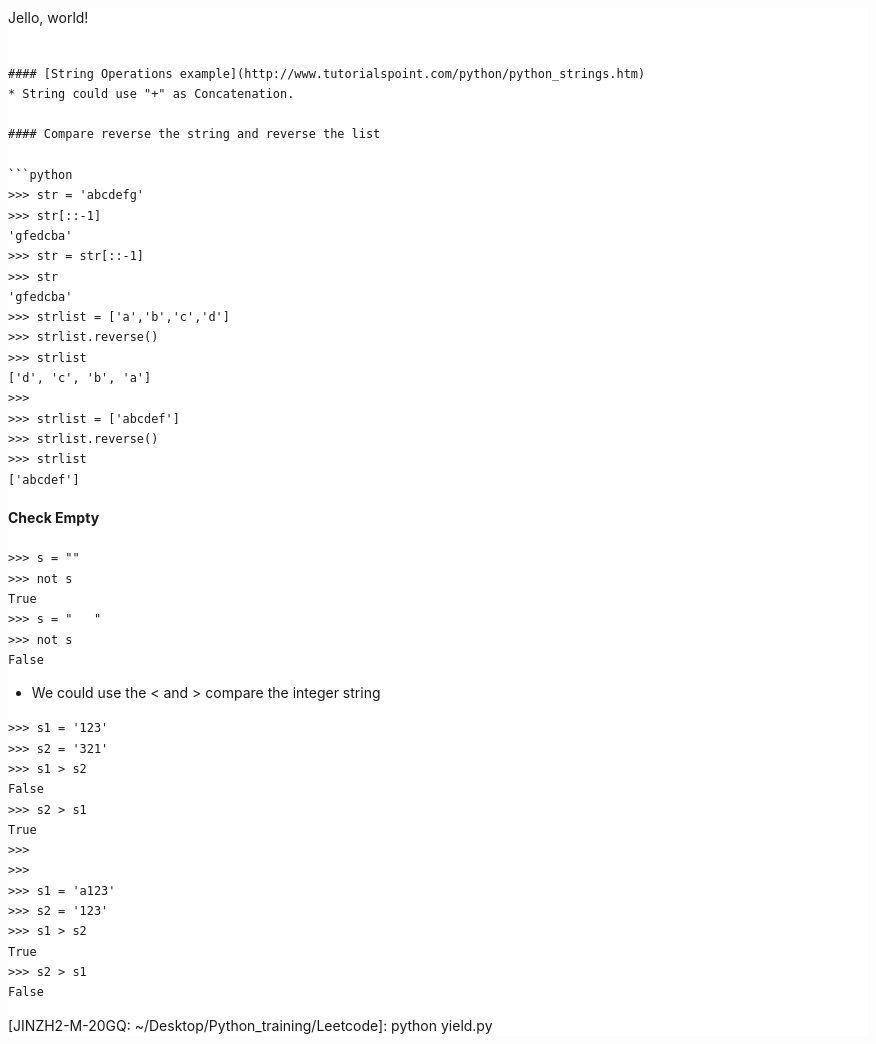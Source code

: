 Jello, world!
```

#### [String Operations example](http://www.tutorialspoint.com/python/python_strings.htm)
* String could use "+" as Concatenation. 

#### Compare reverse the string and reverse the list

```python
>>> str = 'abcdefg'
>>> str[::-1]
'gfedcba'
>>> str = str[::-1]
>>> str
'gfedcba'
>>> strlist = ['a','b','c','d']
>>> strlist.reverse()
>>> strlist
['d', 'c', 'b', 'a']
>>> 
>>> strlist = ['abcdef']
>>> strlist.reverse()
>>> strlist
['abcdef']

```


#### Check Empty 
```
>>> s = ""
>>> not s
True
>>> s = "   "
>>> not s
False
```

* We could use the < and > compare the integer string

```
>>> s1 = '123'
>>> s2 = '321'
>>> s1 > s2
False
>>> s2 > s1
True
>>> 
>>> 
>>> s1 = 'a123'
>>> s2 = '123'
>>> s1 > s2
True
>>> s2 > s1
False
```


[JINZH2-M-20GQ: ~/Desktop/Python_training/Leetcode]: python yield.py 